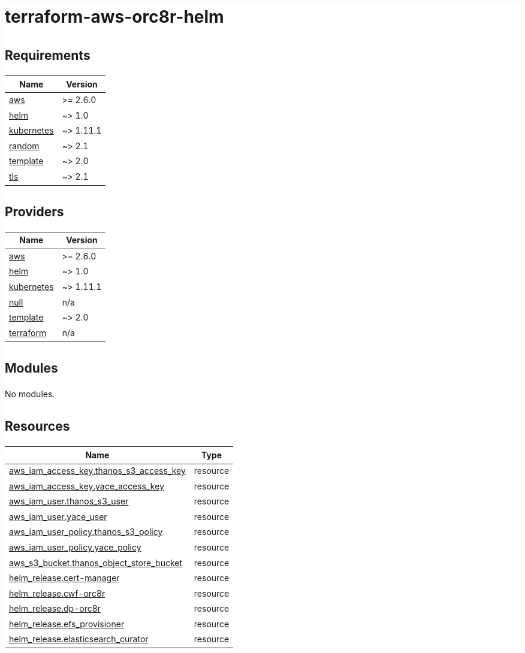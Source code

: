 # terraform-aws-orc8r-helm


## Requirements

| Name | Version |
|------|---------|
| <a name="requirement_aws"></a> [aws](#requirement\_aws) | >= 2.6.0 |
| <a name="requirement_helm"></a> [helm](#requirement\_helm) | ~> 1.0 |
| <a name="requirement_kubernetes"></a> [kubernetes](#requirement\_kubernetes) | ~> 1.11.1 |
| <a name="requirement_random"></a> [random](#requirement\_random) | ~> 2.1 |
| <a name="requirement_template"></a> [template](#requirement\_template) | ~> 2.0 |
| <a name="requirement_tls"></a> [tls](#requirement\_tls) | ~> 2.1 |

## Providers

| Name | Version |
|------|---------|
| <a name="provider_aws"></a> [aws](#provider\_aws) | >= 2.6.0 |
| <a name="provider_helm"></a> [helm](#provider\_helm) | ~> 1.0 |
| <a name="provider_kubernetes"></a> [kubernetes](#provider\_kubernetes) | ~> 1.11.1 |
| <a name="provider_null"></a> [null](#provider\_null) | n/a |
| <a name="provider_template"></a> [template](#provider\_template) | ~> 2.0 |
| <a name="provider_terraform"></a> [terraform](#provider\_terraform) | n/a |

## Modules

No modules.

## Resources

| Name | Type |
|------|------|
| [aws_iam_access_key.thanos_s3_access_key](https://registry.terraform.io/providers/hashicorp/aws/latest/docs/resources/iam_access_key) | resource |
| [aws_iam_access_key.yace_access_key](https://registry.terraform.io/providers/hashicorp/aws/latest/docs/resources/iam_access_key) | resource |
| [aws_iam_user.thanos_s3_user](https://registry.terraform.io/providers/hashicorp/aws/latest/docs/resources/iam_user) | resource |
| [aws_iam_user.yace_user](https://registry.terraform.io/providers/hashicorp/aws/latest/docs/resources/iam_user) | resource |
| [aws_iam_user_policy.thanos_s3_policy](https://registry.terraform.io/providers/hashicorp/aws/latest/docs/resources/iam_user_policy) | resource |
| [aws_iam_user_policy.yace_policy](https://registry.terraform.io/providers/hashicorp/aws/latest/docs/resources/iam_user_policy) | resource |
| [aws_s3_bucket.thanos_object_store_bucket](https://registry.terraform.io/providers/hashicorp/aws/latest/docs/resources/s3_bucket) | resource |
| [helm_release.cert-manager](https://registry.terraform.io/providers/hashicorp/helm/latest/docs/resources/release) | resource |
| [helm_release.cwf-orc8r](https://registry.terraform.io/providers/hashicorp/helm/latest/docs/resources/release) | resource |
| [helm_release.dp-orc8r](https://registry.terraform.io/providers/hashicorp/helm/latest/docs/resources/release) | resource |
| [helm_release.efs_provisioner](https://registry.terraform.io/providers/hashicorp/helm/latest/docs/resources/release) | resource |
| [helm_release.elasticsearch_curator](https://registry.terraform.io/providers/hashicorp/helm/latest/docs/resources/release) | resource |